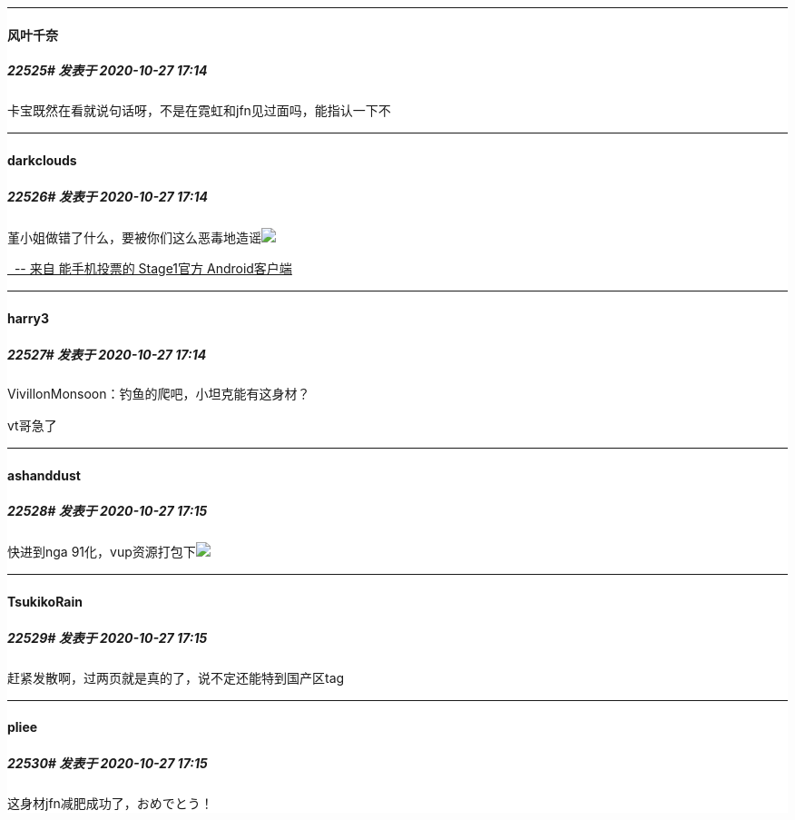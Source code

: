 
-----

####  风叶千奈  
##### 22525#       发表于 2020-10-27 17:14


卡宝既然在看就说句话呀，不是在霓虹和jfn见过面吗，能指认一下不


-----

####  darkclouds  
##### 22526#       发表于 2020-10-27 17:14


堇小姐做错了什么，要被你们这么恶毒地造谣<img src="https://static.saraba1st.com/image/smiley/face2017/136.png" referrerpolicy="no-referrer">

[  -- 来自 能手机投票的 Stage1官方 Android客户端](https://www.coolapk.com/apk/140634)


-----

####  harry3  
##### 22527#       发表于 2020-10-27 17:14


VivillonMonsoon：钓鱼的爬吧，小坦克能有这身材？


vt哥急了


-----

####  ashanddust  
##### 22528#       发表于 2020-10-27 17:15


快进到nga 91化，vup资源打包下<img src="https://static.saraba1st.com/image/smiley/face2017/067.png" referrerpolicy="no-referrer">


-----

####  TsukikoRain  
##### 22529#       发表于 2020-10-27 17:15


赶紧发散啊，过两页就是真的了，说不定还能特到国产区tag


-----

####  pliee  
##### 22530#       发表于 2020-10-27 17:15


这身材jfn减肥成功了，おめでとう！
